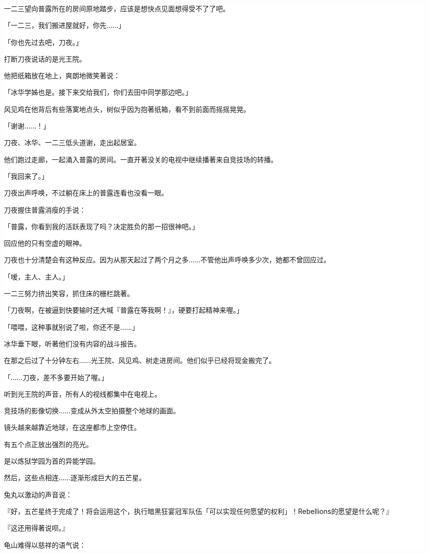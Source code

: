 一二三望向普露所在的房间原地踏步，应该是想快点见面想得受不了了吧。

「一二三，我们搬进屋就好，你先……」

「你也先过去吧，刀夜。」

打断刀夜说话的是光王院。

他把纸箱放在地上，爽朗地微笑著说：

「冰华学姊也是。接下来交给我们，你们去田中同学那边吧。」

风见鸡在他背后有些落寞地点头，树似乎因为抱著纸箱，看不到前面而摇摇晃晃。

「谢谢……！」

刀夜、冰华、一二三低头道谢，走出起居室。

他们跑过走廊，一起涌入普露的房间。一直开著没关的电视中继续播著来自竞技场的转播。

「我回来了。」

刀夜出声呼唤，不过躺在床上的普露连看也没看一眼。

刀夜握住普露消瘦的手说：

「普露，你看到我的活跃表现了吗？决定胜负的那一招很神吧。」

回应他的只有空虚的眼神。

刀夜也十分清楚会有这种反应。因为从那天起过了两个月之多……不管他出声呼唤多少次，她都不曾回应过。

「嗳，主人、主人。」

一二三努力挤出笑容，抓住床的栅栏跳著。

「刀夜啊，在被逼到快要输时还大喊『普露在等我啊！』，硬要打起精神来喔。」

「喂喂，这种事就别说了啦，你还不是……」

冰华垂下眼，听著他们没有内容的战斗报告。

在那之后过了十分钟左右……光王院、风见鸡、树走进房间。他们似乎已经将现金搬完了。

「……刀夜，差不多要开始了喔。」

听到光王院的声音，所有人的视线都集中在电视上。

竞技场的影像切换……变成从外太空拍摄整个地球的画面。

镜头越来越靠近地球，在这座都市上空停住。

有五个点正放出强烈的亮光。

是以炼狱学园为首的异能学园。

然后，这些点相连……逐渐形成巨大的五芒星。

兔丸以激动的声音说：

『好，五芒星终于完成了！将会运用这个，执行暗黑狂宴冠军队伍「可以实现任何愿望的权利」！Rebellions的愿望是什么呢？』

『这还用得著说呗。』

龟山难得以慈祥的语气说：
